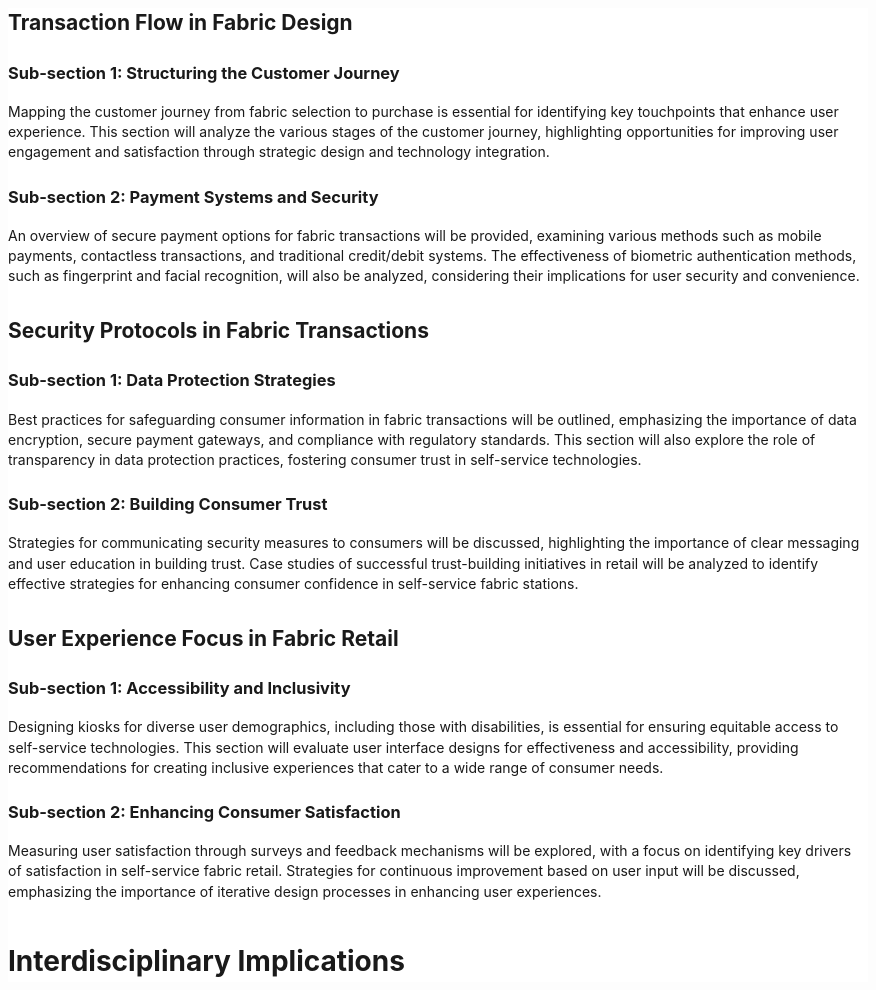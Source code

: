 ## Transaction Flow in Fabric Design

### Sub-section 1: Structuring the Customer Journey

Mapping the customer journey from fabric selection to purchase is essential for identifying key touchpoints that enhance user experience. This section will analyze the various stages of the customer journey, highlighting opportunities for improving user engagement and satisfaction through strategic design and technology integration.

### Sub-section 2: Payment Systems and Security

An overview of secure payment options for fabric transactions will be provided, examining various methods such as mobile payments, contactless transactions, and traditional credit/debit systems. The effectiveness of biometric authentication methods, such as fingerprint and facial recognition, will also be analyzed, considering their implications for user security and convenience.

## Security Protocols in Fabric Transactions

### Sub-section 1: Data Protection Strategies

Best practices for safeguarding consumer information in fabric transactions will be outlined, emphasizing the importance of data encryption, secure payment gateways, and compliance with regulatory standards. This section will also explore the role of transparency in data protection practices, fostering consumer trust in self-service technologies.

### Sub-section 2: Building Consumer Trust

Strategies for communicating security measures to consumers will be discussed, highlighting the importance of clear messaging and user education in building trust. Case studies of successful trust-building initiatives in retail will be analyzed to identify effective strategies for enhancing consumer confidence in self-service fabric stations.

## User Experience Focus in Fabric Retail

### Sub-section 1: Accessibility and Inclusivity

Designing kiosks for diverse user demographics, including those with disabilities, is essential for ensuring equitable access to self-service technologies. This section will evaluate user interface designs for effectiveness and accessibility, providing recommendations for creating inclusive experiences that cater to a wide range of consumer needs.

### Sub-section 2: Enhancing Consumer Satisfaction

Measuring user satisfaction through surveys and feedback mechanisms will be explored, with a focus on identifying key drivers of satisfaction in self-service fabric retail. Strategies for continuous improvement based on user input will be discussed, emphasizing the importance of iterative design processes in enhancing user experiences.

# Interdisciplinary Implications
